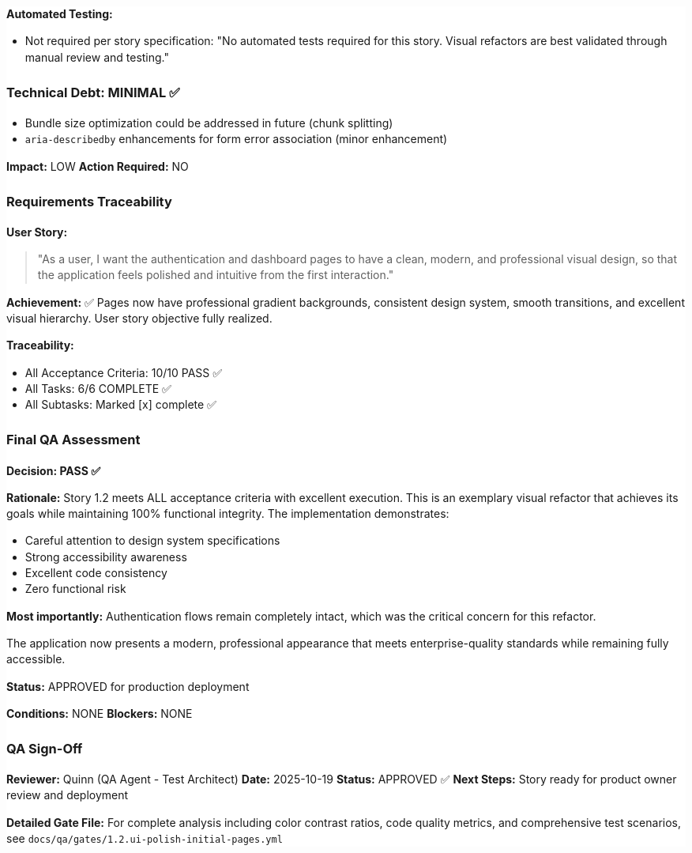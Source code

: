 **Automated Testing:**
- Not required per story specification: "No automated tests required for this story. Visual refactors are best validated through manual review and testing."

### Technical Debt: MINIMAL ✅

- Bundle size optimization could be addressed in future (chunk splitting)
- `aria-describedby` enhancements for form error association (minor enhancement)

**Impact:** LOW
**Action Required:** NO

### Requirements Traceability

**User Story:**
> "As a user, I want the authentication and dashboard pages to have a clean, modern, and professional visual design, so that the application feels polished and intuitive from the first interaction."

**Achievement:** ✅ Pages now have professional gradient backgrounds, consistent design system, smooth transitions, and excellent visual hierarchy. User story objective fully realized.

**Traceability:**
- All Acceptance Criteria: 10/10 PASS ✅
- All Tasks: 6/6 COMPLETE ✅
- All Subtasks: Marked [x] complete ✅

### Final QA Assessment

**Decision: PASS ✅**

**Rationale:**
Story 1.2 meets ALL acceptance criteria with excellent execution. This is an exemplary visual refactor that achieves its goals while maintaining 100% functional integrity. The implementation demonstrates:
- Careful attention to design system specifications
- Strong accessibility awareness
- Excellent code consistency
- Zero functional risk

**Most importantly:** Authentication flows remain completely intact, which was the critical concern for this refactor.

The application now presents a modern, professional appearance that meets enterprise-quality standards while remaining fully accessible.

**Status:** APPROVED for production deployment

**Conditions:** NONE
**Blockers:** NONE

### QA Sign-Off

**Reviewer:** Quinn (QA Agent - Test Architect)
**Date:** 2025-10-19
**Status:** APPROVED ✅
**Next Steps:** Story ready for product owner review and deployment

**Detailed Gate File:** For complete analysis including color contrast ratios, code quality metrics, and comprehensive test scenarios, see `docs/qa/gates/1.2.ui-polish-initial-pages.yml`
